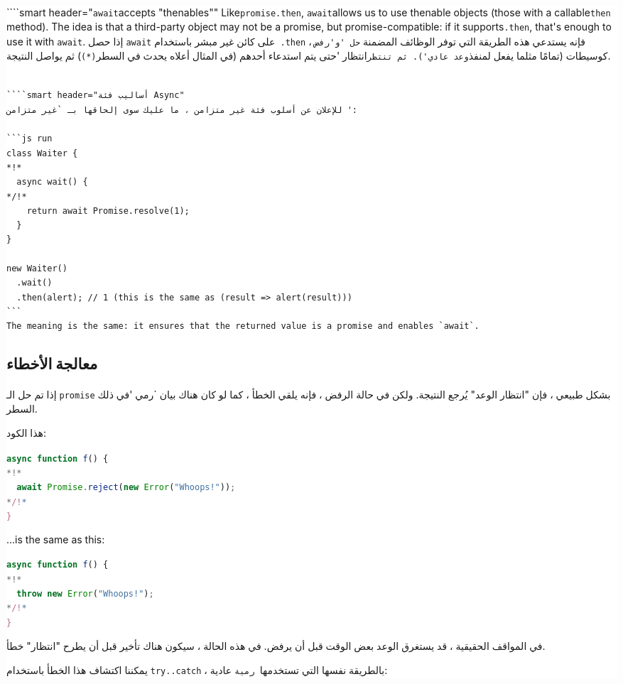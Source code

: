 ````smart header="`await`accepts \"thenables\"" Like`promise.then`, `await`allows us to use thenable objects (those with a callable`then`method). The idea is that a third-party object may not be a promise, but promise-compatible: if it supports`.then`, that's enough to use it with `await`.
إذا حصل `await` على كائن غير مبشر باستخدام` .then` ، فإنه يستدعي هذه الطريقة التي توفر الوظائف المضمنة `حل 'و'رفض` كوسيطات (تمامًا مثلما يفعل لمنفذ`وعد عادي'). ثم تنتظر`انتظار 'حتى يتم استدعاء أحدهم (في المثال أعلاه يحدث في السطر`(*)`) ثم يواصل النتيجة.

`````

````smart header="أساليب فئة Async"
للإعلان عن أسلوب فئة غير متزامن ، ما عليك سوى إلحاقها بـ `غير متزامن ':

```js run
class Waiter {
*!*
  async wait() {
*/!*
    return await Promise.resolve(1);
  }
}

new Waiter()
  .wait()
  .then(alert); // 1 (this is the same as (result => alert(result)))
```
The meaning is the same: it ensures that the returned value is a promise and enables `await`.

`````

## معالجة الأخطاء

إذا تم حل الـ `promise` بشكل طبيعي ، فإن "انتظار الوعد" يُرجع النتيجة. ولكن في حالة الرفض ، فإنه يلقي الخطأ ، كما لو كان هناك بيان `رمي 'في ذلك السطر.

هذا الكود:

```js
async function f() {
*!*
  await Promise.reject(new Error("Whoops!"));
*/!*
}
```

...is the same as this:

```js
async function f() {
*!*
  throw new Error("Whoops!");
*/!*
}
```

في المواقف الحقيقية ، قد يستغرق الوعد بعض الوقت قبل أن يرفض. في هذه الحالة ، سيكون هناك تأخير قبل أن يطرح "انتظار" خطأ.

يمكننا اكتشاف هذا الخطأ باستخدام `try..catch` ، بالطريقة نفسها التي تستخدمها` رمية` عادية:
